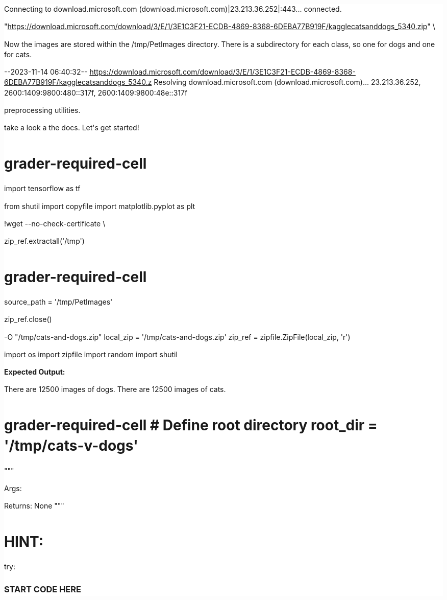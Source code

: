 Connecting to download.microsoft.com (download.microsoft.com)|23.213.36.252|:443... connected.

"https://download.microsoft.com/download/3/E/1/3E1C3F21-ECDB-4869-8368-6DEBA77B919F/kagglecatsanddogs_5340.zip" \

Now the images are stored within the /tmp/PetImages directory. There is a subdirectory for each class, so one for dogs and one for cats.

--2023-11-14 06:40:32-- https://download.microsoft.com/download/3/E/1/3E1C3F21-ECDB-4869-8368-6DEBA77B919F/kagglecatsanddogs_5340.z Resolving download.microsoft.com (download.microsoft.com)... 23.213.36.252, 2600:1409:9800:480::317f, 2600:1409:9800:48e::317f

preprocessing utilities.

take a look a the docs. Let's get started!

# grader-required-cell

import tensorflow as tf

from shutil import copyfile import matplotlib.pyplot as plt

!wget --no-check-certificate \

zip_ref.extractall('/tmp')

# grader-required-cell

source_path = '/tmp/PetImages'

zip_ref.close()

-O "/tmp/cats-and-dogs.zip" local_zip = '/tmp/cats-and-dogs.zip' zip_ref = zipfile.ZipFile(local_zip, 'r')

import os import zipfile import random import shutil

**Expected Output:**

There are 12500 images of dogs. There are 12500 images of cats.

# grader-required-cell # Define root directory root_dir = '/tmp/cats-v-dogs'

"""

Args:

Returns: None """

# HINT:

try:

### START CODE HERE
